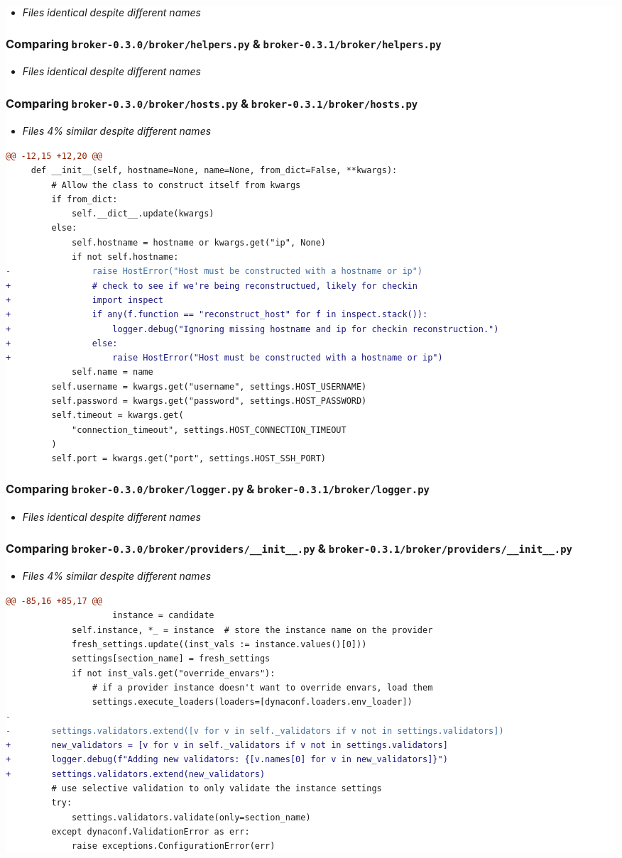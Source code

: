  * *Files identical despite different names*

### Comparing `broker-0.3.0/broker/helpers.py` & `broker-0.3.1/broker/helpers.py`

 * *Files identical despite different names*

### Comparing `broker-0.3.0/broker/hosts.py` & `broker-0.3.1/broker/hosts.py`

 * *Files 4% similar despite different names*

```diff
@@ -12,15 +12,20 @@
     def __init__(self, hostname=None, name=None, from_dict=False, **kwargs):
         # Allow the class to construct itself from kwargs
         if from_dict:
             self.__dict__.update(kwargs)
         else:
             self.hostname = hostname or kwargs.get("ip", None)
             if not self.hostname:
-                raise HostError("Host must be constructed with a hostname or ip")
+                # check to see if we're being reconstructued, likely for checkin
+                import inspect
+                if any(f.function == "reconstruct_host" for f in inspect.stack()):
+                    logger.debug("Ignoring missing hostname and ip for checkin reconstruction.")
+                else:
+                    raise HostError("Host must be constructed with a hostname or ip")
             self.name = name
         self.username = kwargs.get("username", settings.HOST_USERNAME)
         self.password = kwargs.get("password", settings.HOST_PASSWORD)
         self.timeout = kwargs.get(
             "connection_timeout", settings.HOST_CONNECTION_TIMEOUT
         )
         self.port = kwargs.get("port", settings.HOST_SSH_PORT)
```

### Comparing `broker-0.3.0/broker/logger.py` & `broker-0.3.1/broker/logger.py`

 * *Files identical despite different names*

### Comparing `broker-0.3.0/broker/providers/__init__.py` & `broker-0.3.1/broker/providers/__init__.py`

 * *Files 4% similar despite different names*

```diff
@@ -85,16 +85,17 @@
                     instance = candidate
             self.instance, *_ = instance  # store the instance name on the provider
             fresh_settings.update((inst_vals := instance.values()[0]))
             settings[section_name] = fresh_settings
             if not inst_vals.get("override_envars"):
                 # if a provider instance doesn't want to override envars, load them
                 settings.execute_loaders(loaders=[dynaconf.loaders.env_loader])
-
-        settings.validators.extend([v for v in self._validators if v not in settings.validators])
+        new_validators = [v for v in self._validators if v not in settings.validators]
+        logger.debug(f"Adding new validators: {[v.names[0] for v in new_validators]}")
+        settings.validators.extend(new_validators)
         # use selective validation to only validate the instance settings
         try:
             settings.validators.validate(only=section_name)
         except dynaconf.ValidationError as err:
             raise exceptions.ConfigurationError(err)
```
